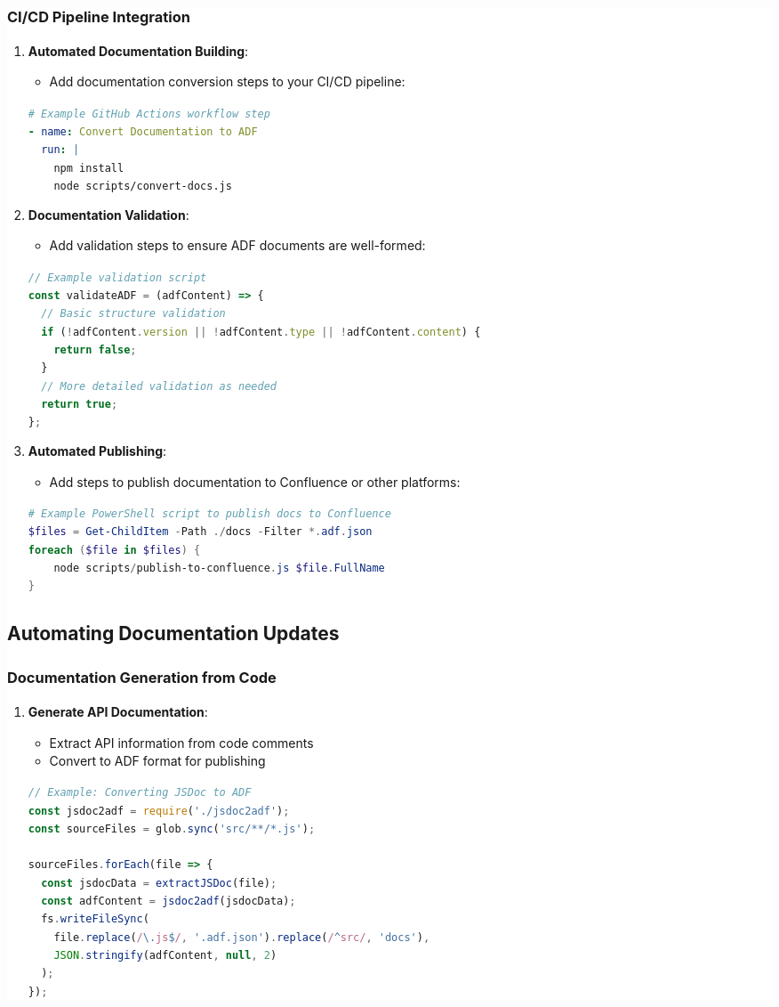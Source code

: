 ### CI/CD Pipeline Integration

1. **Automated Documentation Building**:
   - Add documentation conversion steps to your CI/CD pipeline:
   ```yaml
   # Example GitHub Actions workflow step
   - name: Convert Documentation to ADF
     run: |
       npm install
       node scripts/convert-docs.js
   ```

2. **Documentation Validation**:
   - Add validation steps to ensure ADF documents are well-formed:
   ```javascript
   // Example validation script
   const validateADF = (adfContent) => {
     // Basic structure validation
     if (!adfContent.version || !adfContent.type || !adfContent.content) {
       return false;
     }
     // More detailed validation as needed
     return true;
   };
   ```

3. **Automated Publishing**:
   - Add steps to publish documentation to Confluence or other platforms:
   ```powershell
   # Example PowerShell script to publish docs to Confluence
   $files = Get-ChildItem -Path ./docs -Filter *.adf.json
   foreach ($file in $files) {
       node scripts/publish-to-confluence.js $file.FullName
   }
   ```

## Automating Documentation Updates

### Documentation Generation from Code

1. **Generate API Documentation**:
   - Extract API information from code comments
   - Convert to ADF format for publishing

   ```javascript
   // Example: Converting JSDoc to ADF
   const jsdoc2adf = require('./jsdoc2adf');
   const sourceFiles = glob.sync('src/**/*.js');
   
   sourceFiles.forEach(file => {
     const jsdocData = extractJSDoc(file);
     const adfContent = jsdoc2adf(jsdocData);
     fs.writeFileSync(
       file.replace(/\.js$/, '.adf.json').replace(/^src/, 'docs'),
       JSON.stringify(adfContent, null, 2)
     );
   });
   ```
